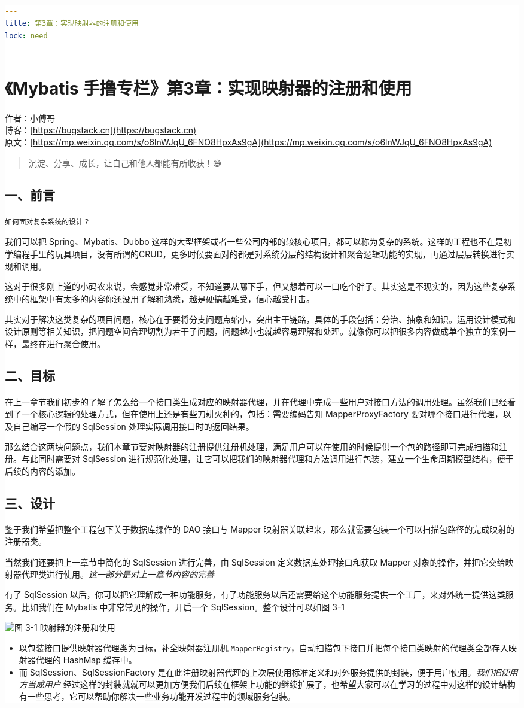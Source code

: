 ```yaml
---
title: 第3章：实现映射器的注册和使用
lock: need
---
```


# 《Mybatis 手撸专栏》第3章：实现映射器的注册和使用

作者：小傅哥
<br/>博客：[https://bugstack.cn](https://bugstack.cn)
<br/>原文：[https://mp.weixin.qq.com/s/o6lnWJqU_6FNO8HpxAs9gA](https://mp.weixin.qq.com/s/o6lnWJqU_6FNO8HpxAs9gA)

> 沉淀、分享、成长，让自己和他人都能有所收获！😄

<iframe id="B-Video" src="//player.bilibili.com/player.html?aid=684642107&bvid=BV1oU4y1y7VC&cid=737663066&page=1" scrolling="no" border="0" frameborder="no" framespacing="0" allowfullscreen="true" width="100%" height="480"> </iframe>

## 一、前言

`如何面对复杂系统的设计？`

我们可以把 Spring、Mybatis、Dubbo 这样的大型框架或者一些公司内部的较核心项目，都可以称为复杂的系统。这样的工程也不在是初学编程手里的玩具项目，没有所谓的CRUD，更多时候要面对的都是对系统分层的结构设计和聚合逻辑功能的实现，再通过层层转换进行实现和调用。

这对于很多刚上道的小码农来说，会感觉非常难受，不知道要从哪下手，但又想着可以一口吃个胖子。其实这是不现实的，因为这些复杂系统中的框架中有太多的内容你还没用了解和熟悉，越是硬搞越难受，信心越受打击。

其实对于解决这类复杂的项目问题，核心在于要将分支问题点缩小，突出主干链路，具体的手段包括：分治、抽象和知识。运用设计模式和设计原则等相关知识，把问题空间合理切割为若干子问题，问题越小也就越容易理解和处理。就像你可以把很多内容做成单个独立的案例一样，最终在进行聚合使用。

## 二、目标

在上一章节我们初步的了解了怎么给一个接口类生成对应的映射器代理，并在代理中完成一些用户对接口方法的调用处理。虽然我们已经看到了一个核心逻辑的处理方式，但在使用上还是有些刀耕火种的，包括：需要编码告知 MapperProxyFactory 要对哪个接口进行代理，以及自己编写一个假的 SqlSession 处理实际调用接口时的返回结果。

那么结合这两块问题点，我们本章节要对映射器的注册提供注册机处理，满足用户可以在使用的时候提供一个包的路径即可完成扫描和注册。与此同时需要对 SqlSession 进行规范化处理，让它可以把我们的映射器代理和方法调用进行包装，建立一个生命周期模型结构，便于后续的内容的添加。

## 三、设计

鉴于我们希望把整个工程包下关于数据库操作的 DAO 接口与 Mapper 映射器关联起来，那么就需要包装一个可以扫描包路径的完成映射的注册器类。

当然我们还要把上一章节中简化的 SqlSession 进行完善，由 SqlSession 定义数据库处理接口和获取 Mapper 对象的操作，并把它交给映射器代理类进行使用。*这一部分是对上一章节内容的完善*

有了 SqlSession 以后，你可以把它理解成一种功能服务，有了功能服务以后还需要给这个功能服务提供一个工厂，来对外统一提供这类服务。比如我们在 Mybatis 中非常常见的操作，开启一个 SqlSession。整个设计可以如图 3-1

![图 3-1 映射器的注册和使用](https://bugstack.cn/images/article/spring/mybatis-220404-01.png)

- 以包装接口提供映射器代理类为目标，补全映射器注册机 `MapperRegistry`，自动扫描包下接口并把每个接口类映射的代理类全部存入映射器代理的 HashMap 缓存中。
- 而 SqlSession、SqlSessionFactory 是在此注册映射器代理的上次层使用标准定义和对外服务提供的封装，便于用户使用。*我们把使用方当成用户* 经过这样的封装就就可以更加方便我们后续在框架上功能的继续扩展了，也希望大家可以在学习的过程中对这样的设计结构有一些思考，它可以帮助你解决一些业务功能开发过程中的领域服务包装。
